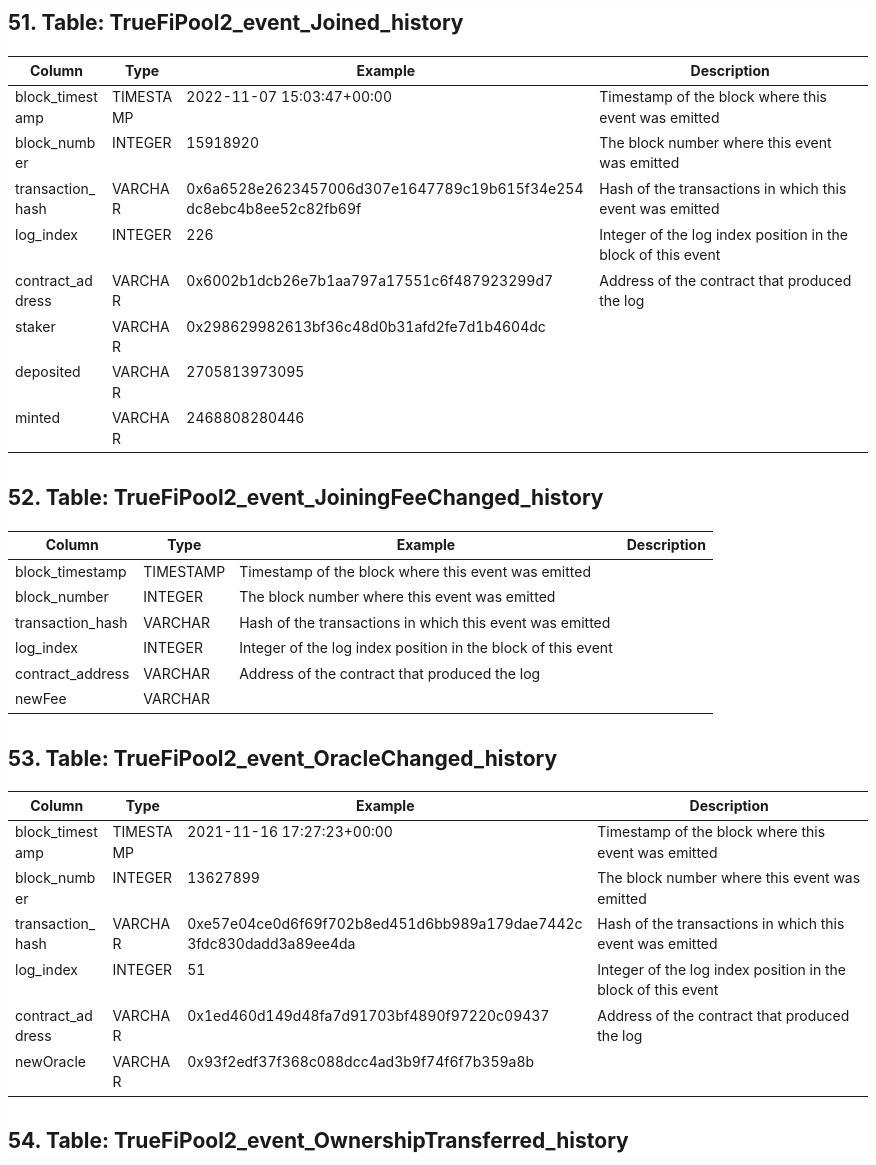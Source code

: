 ## 51. Table: TrueFiPool2\_event\_Joined\_history

| Column            | Type      | Example                                                            | Description                                                  |
| ----------------- | --------- | ------------------------------------------------------------------ | ------------------------------------------------------------ |
| block\_timestamp  | TIMESTAMP | 2022-11-07 15:03:47+00:00                                          | Timestamp of the block where this event was emitted          |
| block\_number     | INTEGER   | 15918920                                                           | The block number where this event was emitted                |
| transaction\_hash | VARCHAR   | 0x6a6528e2623457006d307e1647789c19b615f34e254dc8ebc4b8ee52c82fb69f | Hash of the transactions in which this event was emitted     |
| log\_index        | INTEGER   | 226                                                                | Integer of the log index position in the block of this event |
| contract\_address | VARCHAR   | 0x6002b1dcb26e7b1aa797a17551c6f487923299d7                         | Address of the contract that produced the log                |
| staker            | VARCHAR   | 0x298629982613bf36c48d0b31afd2fe7d1b4604dc                         |                                                              |
| deposited         | VARCHAR   | 2705813973095                                                      |                                                              |
| minted            | VARCHAR   | 2468808280446                                                      |                                                              |

## 52. Table: TrueFiPool2\_event\_JoiningFeeChanged\_history

| Column            | Type      | Example                                                      | Description |
| ----------------- | --------- | ------------------------------------------------------------ | ----------- |
| block\_timestamp  | TIMESTAMP | Timestamp of the block where this event was emitted          |             |
| block\_number     | INTEGER   | The block number where this event was emitted                |             |
| transaction\_hash | VARCHAR   | Hash of the transactions in which this event was emitted     |             |
| log\_index        | INTEGER   | Integer of the log index position in the block of this event |             |
| contract\_address | VARCHAR   | Address of the contract that produced the log                |             |
| newFee            | VARCHAR   |                                                              |             |

## 53. Table: TrueFiPool2\_event\_OracleChanged\_history

| Column            | Type      | Example                                                            | Description                                                  |
| ----------------- | --------- | ------------------------------------------------------------------ | ------------------------------------------------------------ |
| block\_timestamp  | TIMESTAMP | 2021-11-16 17:27:23+00:00                                          | Timestamp of the block where this event was emitted          |
| block\_number     | INTEGER   | 13627899                                                           | The block number where this event was emitted                |
| transaction\_hash | VARCHAR   | 0xe57e04ce0d6f69f702b8ed451d6bb989a179dae7442c3fdc830dadd3a89ee4da | Hash of the transactions in which this event was emitted     |
| log\_index        | INTEGER   | 51                                                                 | Integer of the log index position in the block of this event |
| contract\_address | VARCHAR   | 0x1ed460d149d48fa7d91703bf4890f97220c09437                         | Address of the contract that produced the log                |
| newOracle         | VARCHAR   | 0x93f2edf37f368c088dcc4ad3b9f74f6f7b359a8b                         |                                                              |

## 54. Table: TrueFiPool2\_event\_OwnershipTransferred\_history
